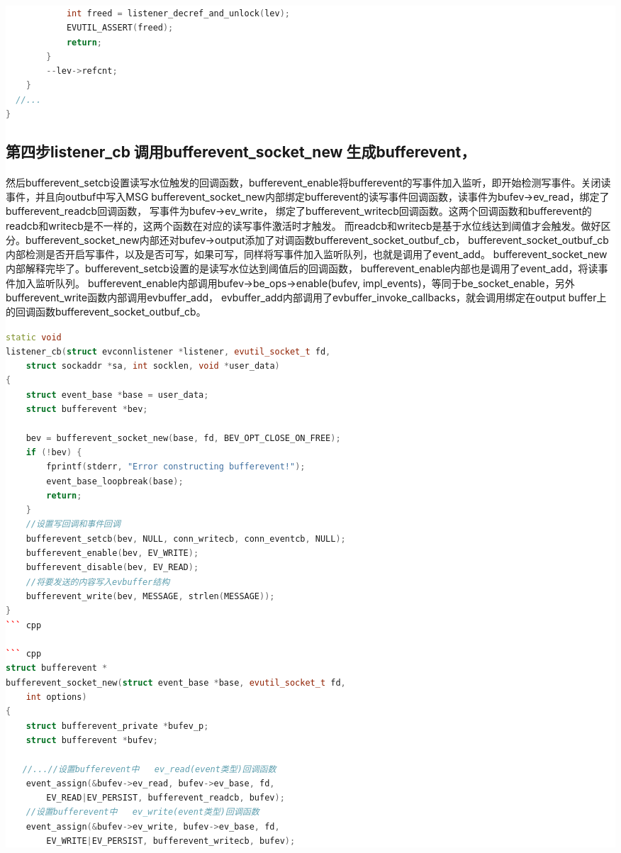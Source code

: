 ``` cpp
            int freed = listener_decref_and_unlock(lev);
            EVUTIL_ASSERT(freed);
            return;
        }
        --lev->refcnt;
    }
  //...
}
```

## 第四步listener_cb 调用bufferevent_socket_new 生成bufferevent，

然后bufferevent_setcb设置读写水位触发的回调函数，bufferevent_enable将bufferevent的写事件加入监听，即开始检测写事件。关闭读事件，并且向outbuf中写入MSG
bufferevent_socket_new内部绑定bufferevent的读写事件回调函数，读事件为bufev->ev_read，绑定了bufferevent_readcb回调函数，
写事件为bufev->ev_write，
绑定了bufferevent_writecb回调函数。这两个回调函数和bufferevent的readcb和writecb是不一样的，这两个函数在对应的读写事件激活时才触发。
而readcb和writecb是基于水位线达到阈值才会触发。做好区分。bufferevent_socket_new内部还对bufev->output添加了对调函数bufferevent_socket_outbuf_cb，
bufferevent_socket_outbuf_cb内部检测是否开启写事件，以及是否可写，如果可写，同样将写事件加入监听队列，也就是调用了event_add。
bufferevent_socket_new内部解释完毕了。bufferevent_setcb设置的是读写水位达到阈值后的回调函数，
bufferevent_enable内部也是调用了event_add，将读事件加入监听队列。
bufferevent_enable内部调用bufev->be_ops->enable(bufev, impl_events)，等同于be_socket_enable，另外bufferevent_write函数内部调用evbuffer_add，
evbuffer_add内部调用了evbuffer_invoke_callbacks，就会调用绑定在output buffer上的回调函数bufferevent_socket_outbuf_cb。

``` cpp
static void
listener_cb(struct evconnlistener *listener, evutil_socket_t fd,
    struct sockaddr *sa, int socklen, void *user_data)
{
    struct event_base *base = user_data;
    struct bufferevent *bev;

    bev = bufferevent_socket_new(base, fd, BEV_OPT_CLOSE_ON_FREE);
    if (!bev) {
        fprintf(stderr, "Error constructing bufferevent!");
        event_base_loopbreak(base);
        return;
    }
    //设置写回调和事件回调
    bufferevent_setcb(bev, NULL, conn_writecb, conn_eventcb, NULL);
    bufferevent_enable(bev, EV_WRITE);
    bufferevent_disable(bev, EV_READ);
    //将要发送的内容写入evbuffer结构
    bufferevent_write(bev, MESSAGE, strlen(MESSAGE));
}
``` cpp
 
``` cpp
struct bufferevent *
bufferevent_socket_new(struct event_base *base, evutil_socket_t fd,
    int options)
{
    struct bufferevent_private *bufev_p;
    struct bufferevent *bufev;

　　//...//设置bufferevent中   ev_read(event类型)回调函数
    event_assign(&bufev->ev_read, bufev->ev_base, fd,
        EV_READ|EV_PERSIST, bufferevent_readcb, bufev);
    //设置bufferevent中   ev_write(event类型)回调函数
    event_assign(&bufev->ev_write, bufev->ev_base, fd,
        EV_WRITE|EV_PERSIST, bufferevent_writecb, bufev);

```